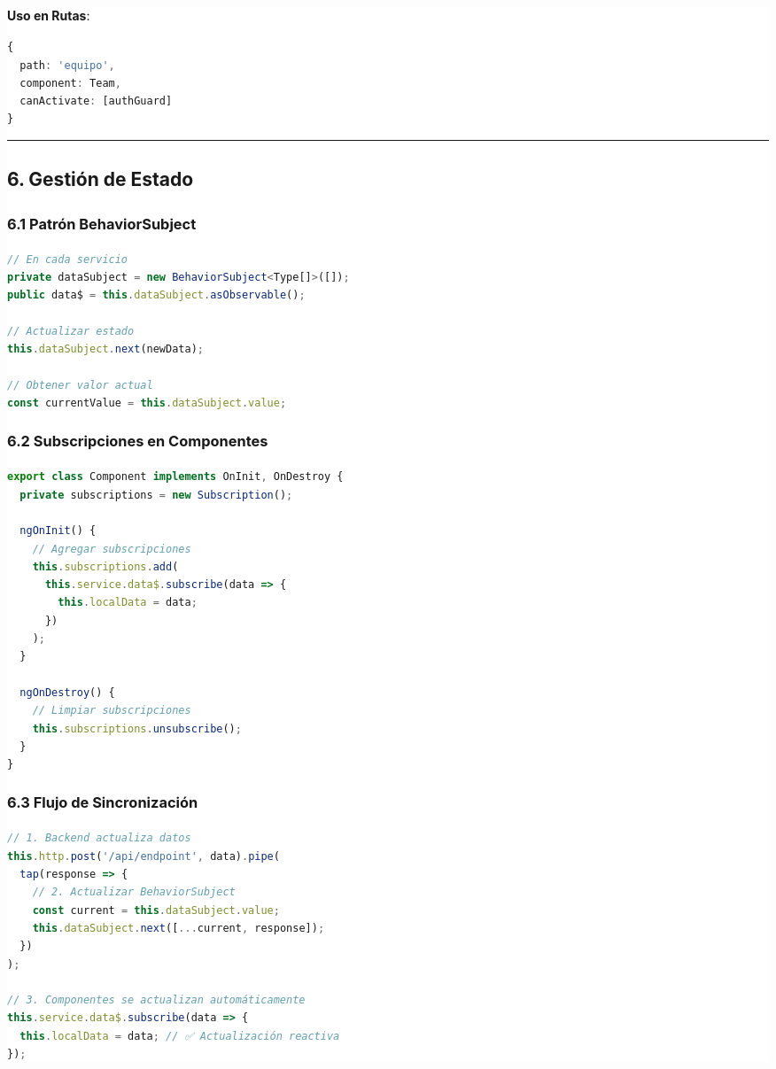 **Uso en Rutas**:
```typescript
{
  path: 'equipo',
  component: Team,
  canActivate: [authGuard]
}
```

---

## 6. Gestión de Estado

### 6.1 Patrón BehaviorSubject

```typescript
// En cada servicio
private dataSubject = new BehaviorSubject<Type[]>([]);
public data$ = this.dataSubject.asObservable();

// Actualizar estado
this.dataSubject.next(newData);

// Obtener valor actual
const currentValue = this.dataSubject.value;
```

### 6.2 Subscripciones en Componentes

```typescript
export class Component implements OnInit, OnDestroy {
  private subscriptions = new Subscription();
  
  ngOnInit() {
    // Agregar subscripciones
    this.subscriptions.add(
      this.service.data$.subscribe(data => {
        this.localData = data;
      })
    );
  }
  
  ngOnDestroy() {
    // Limpiar subscripciones
    this.subscriptions.unsubscribe();
  }
}
```

### 6.3 Flujo de Sincronización

```typescript
// 1. Backend actualiza datos
this.http.post('/api/endpoint', data).pipe(
  tap(response => {
    // 2. Actualizar BehaviorSubject
    const current = this.dataSubject.value;
    this.dataSubject.next([...current, response]);
  })
);

// 3. Componentes se actualizan automáticamente
this.service.data$.subscribe(data => {
  this.localData = data; // ✅ Actualización reactiva
});
```